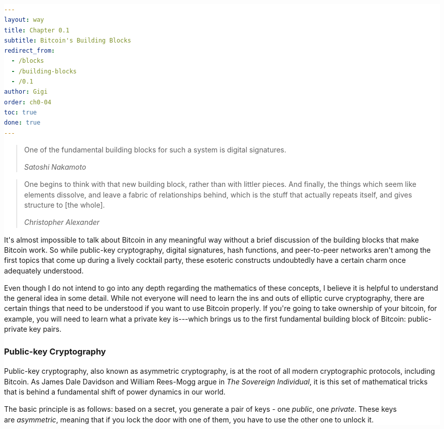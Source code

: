 ```yaml
---
layout: way
title: Chapter 0.1
subtitle: Bitcoin's Building Blocks
redirect_from:
  - /blocks
  - /building-blocks
  - /0.1
author: Gigi
order: ch0-04
toc: true
done: true
---
```


> One of the fundamental building blocks for such a system is digital
> signatures.
>
> <cite>Satoshi Nakamoto</cite>

> One begins to think with that new building block, rather than with
> littler pieces. And finally, the things which seem like elements
> dissolve, and leave a fabric of relationships behind, which is the stuff
> that actually repeats itself, and gives structure to \[the whole\].
>
> <cite>Christopher Alexander</cite>

It\'s almost impossible to talk about Bitcoin in any meaningful way
without a brief discussion of the building blocks that make Bitcoin
work. So while public-key cryptography, digital signatures, hash
functions, and peer-to-peer networks aren\'t among the first topics that
come up during a lively cocktail party, these esoteric constructs
undoubtedly have a certain charm once adequately understood.

Even though I do not intend to go into any depth regarding the
mathematics of these concepts, I believe it is helpful to understand the
general idea in some detail. While not everyone will need to learn the
ins and outs of elliptic curve cryptography, there are certain things
that need to be understood if you want to use Bitcoin properly. If
you\'re going to take ownership of your bitcoin, for example, you will
need to learn what a private key is---which brings us to the first
fundamental building block of Bitcoin: public-private key pairs.

### Public-key Cryptography

Public-key cryptography, also known as asymmetric cryptography, is at
the root of all modern cryptographic protocols, including Bitcoin. As
James Dale Davidson and William Rees-Mogg argue in *The Sovereign
Individual*, it is this set of mathematical tricks that is behind a
fundamental shift of power dynamics in our world. 

The basic principle is as follows: based on a secret, you generate a
pair of keys - one *public*, one *private*. These keys are *asymmetric*,
meaning that if you lock the door with one of them, you have to use the
other one to unlock it.


[^shannon]: This is known as Kerckhoff\'s principle or Shannon\'s maxim. It is the opposite of \"security through obscurity.\"
[^ripemd]: While SHA256 is used most of the time in Bitcoin, a second hash function is used in addition to SHA256 to generate addresses: RIPEMD160.
[^pieter]: See this comprehensive StackExchange answer by Pieter Wuille for a long list of components that use hashes and hash functions: [https://archive.is/5qZTp](https://archive.is/5qZTp)
[Chapter 1]: {{ '1' | absolute_url }}
[^vaults]: What I call \"vaults\" here is what we call UTXOs in the Bitcoin world.